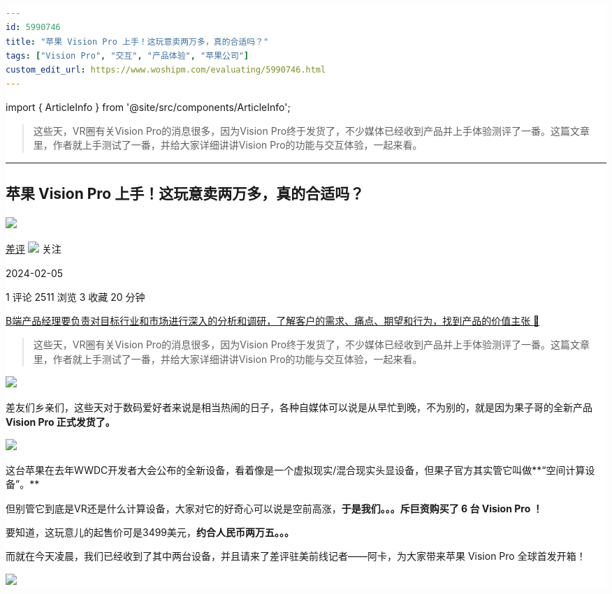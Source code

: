 ```yaml
---
id: 5990746
title: "苹果 Vision Pro 上手！这玩意卖两万多，真的合适吗？"
tags: ["Vision Pro", "交互", "产品体验", "苹果公司"]
custom_edit_url: https://www.woshipm.com/evaluating/5990746.html
---
```

import { ArticleInfo } from '@site/src/components/ArticleInfo';

<ArticleInfo
    author="差评"
    authorLink="https://www.woshipm.com/u/1506920"
    published="2024-02-05"
    views={2511}
    comments={1}
    collects={3}
/>

> 这些天，VR圈有关Vision Pro的消息很多，因为Vision Pro终于发货了，不少媒体已经收到产品并上手体验测评了一番。这篇文章里，作者就上手测试了一番，并给大家详细讲讲Vision Pro的功能与交互体验，一起来看。

---

## 苹果 Vision Pro 上手！这玩意卖两万多，真的合适吗？

[![](https://static.woshipm.com/view/woshipm_api_def_20230322154812_6371.jpg?imageView2/1/w/72/h/72/q/100)](https://www.woshipm.com/u/1506920)

[差评](https://www.woshipm.com/u/1506920) ![](https://static.woshipm.com/tag/1122_1@2x.png) 关注

2024-02-05

1 评论 2511 浏览 3 收藏 20 分钟

[B端产品经理要负责对目标行业和市场进行深入的分析和调研，了解客户的需求、痛点、期望和行为，找到产品的价值主张 🔗](https://ke.qidianla.com/courses/bcpm)

> 这些天，VR圈有关Vision Pro的消息很多，因为Vision Pro终于发货了，不少媒体已经收到产品并上手体验测评了一番。这篇文章里，作者就上手测试了一番，并给大家详细讲讲Vision Pro的功能与交互体验，一起来看。

![](https://image.woshipm.com/2023/08/09/4be90b6e-3699-11ee-b5e1-00163e0b5ff3.jpg)

差友们乡亲们，这些天对于数码爱好者来说是相当热闹的日子，各种自媒体可以说是从早忙到晚，不为别的，就是因为果子哥的全新产品**Vision Pro 正式发货了。**

![](https://image.yunyingpai.com/wp/2024/02/3ZAtMicQxREuvJyL10Qk.jpeg)

这台苹果在去年WWDC开发者大会公布的全新设备，看着像是一个虚拟现实/混合现实头显设备，但果子官方其实管它叫做**“空间计算设备”。**

但别管它到底是VR还是什么计算设备，大家对它的好奇心可以说是空前高涨，**于是我们。。。斥巨资购买了 6 台 Vision Pro ！**

要知道，这玩意儿的起售价可是3499美元，**约合人民币两万五。。。**

而就在今天凌晨，我们已经收到了其中两台设备，并且请来了差评驻美前线记者——阿卡，为大家带来苹果 Vision Pro 全球首发开箱！

![](https://image.yunyingpai.com/wp/2024/02/gAH3RUNgNVkvkkCuhUbs.png)
